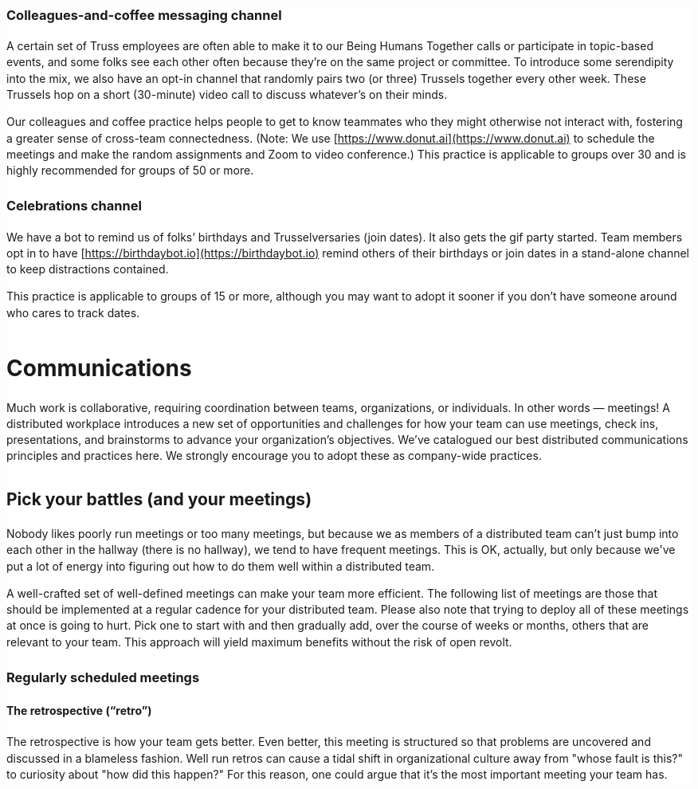 ### Colleagues-and-coffee messaging channel

A certain set of Truss employees are often able to make it to our Being Humans Together calls or participate in topic-based events, and some folks see each other often because they’re on the same project or committee. To introduce some serendipity into the mix, we also have an opt-in channel that randomly pairs two (or three) Trussels together every other week. These Trussels hop on a short (30-minute) video call to discuss whatever’s on their minds.

Our colleagues and coffee practice helps people to get to know teammates who they might otherwise not interact with, fostering a greater sense of cross-team connectedness. (Note: We use [https://www.donut.ai](https://www.donut.ai) to schedule the meetings and make the random assignments and Zoom to video conference.) This practice is applicable to groups over 30 and is highly recommended for groups of 50 or more.

### Celebrations channel

We have a bot to remind us of folks’ birthdays and Trusselversaries (join dates). It also gets the gif party started. Team members opt in to have [https://birthdaybot.io](https://birthdaybot.io) remind others of their birthdays or join dates in a stand-alone channel to keep distractions contained.

This practice is applicable to groups of 15 or more, although you may want to adopt it sooner if you don’t have someone around who cares to track dates. 

# Communications

Much work is collaborative, requiring coordination between teams, organizations, or individuals. In other words — meetings! A distributed workplace introduces a new set of opportunities and challenges for how your team can use meetings, check ins, presentations, and brainstorms to advance your organization’s objectives. We’ve catalogued our best distributed communications principles and practices here. We strongly encourage you to adopt these as company-wide practices.

## Pick your battles (and your meetings)

Nobody likes poorly run meetings or too many meetings, but because we as members of a distributed team can’t just bump into each other in the hallway (there is no hallway), we tend to have frequent meetings. This is OK, actually, but only because we've put a lot of energy into figuring out how to do them well within a distributed team.   

A well-crafted set of well-defined meetings can make your team more efficient. The following list of meetings are those that should be implemented at a regular cadence for your distributed team. Please also note that trying to deploy all of these meetings at once is going to hurt. Pick one to start with and then gradually add, over the course of weeks or months, others that are relevant to your team. This approach will yield maximum benefits without the risk of open revolt.

### Regularly scheduled meetings

#### The retrospective (“retro”)

The retrospective is how your team gets better. Even better, this meeting is structured so that problems are uncovered and discussed in a blameless fashion. Well run retros can cause a tidal shift in organizational culture away from "whose fault is this?" to curiosity about "how did this happen?" For this reason, one could argue that it’s the most important meeting your team has.

